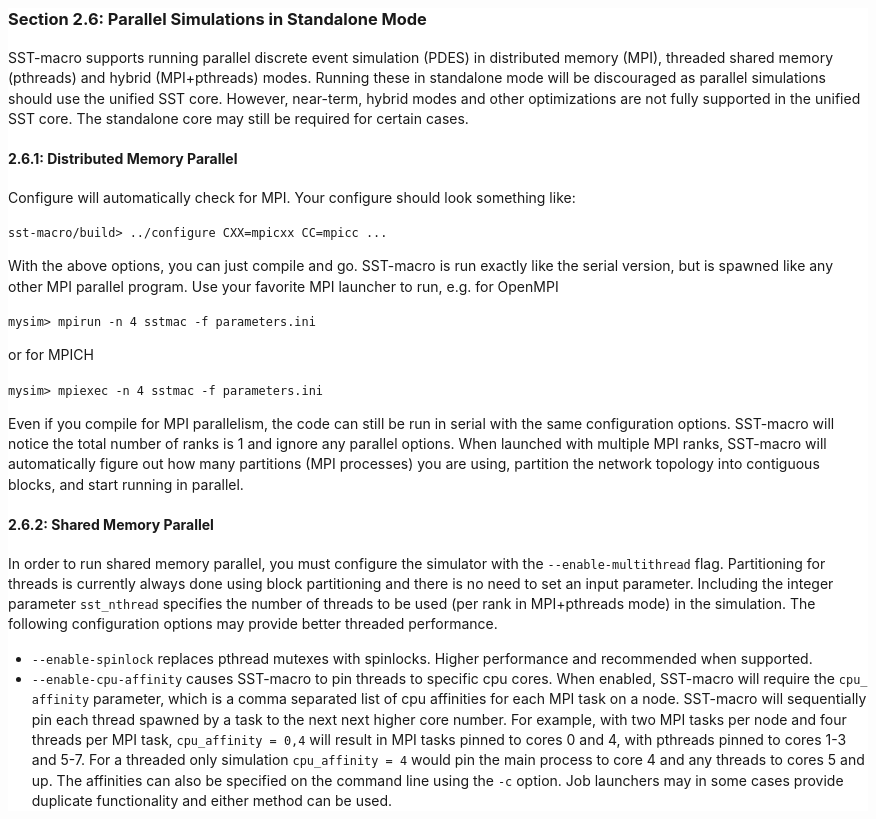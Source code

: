### Section 2.6: Parallel Simulations in Standalone Mode<a name="sec_PDES"></a>



SST-macro supports running parallel discrete event simulation (PDES) in distributed memory (MPI), threaded shared memory (pthreads) and hybrid (MPI+pthreads) modes.  Running these in standalone mode will be discouraged as parallel simulations should use the unified SST core. However, near-term, hybrid modes and other optimizations are not fully supported in the unified SST core. The standalone core may still be required for certain cases.

#### 2.6.1: Distributed Memory Parallel<a name="subsec_mpiparallel"></a>


Configure will automatically check for MPI.
Your configure should look something like:

````
sst-macro/build> ../configure CXX=mpicxx CC=mpicc ...
````
With the above options, you can just compile and go.
SST-macro is run exactly like the serial version, but is spawned like any other MPI parallel program.
Use your favorite MPI launcher to run, e.g. for OpenMPI

````
mysim> mpirun -n 4 sstmac -f parameters.ini
````
or for MPICH

````
mysim> mpiexec -n 4 sstmac -f parameters.ini
````

Even if you compile for MPI parallelism, the code can still be run in serial with the same configuration options.
SST-macro will notice the total number of ranks is 1 and ignore any parallel options.
When launched with multiple MPI ranks, SST-macro will automatically figure out how many partitions (MPI processes) 
you are using, partition the network topology into contiguous blocks, and start running in parallel.   

#### 2.6.2: Shared Memory Parallel<a name="subsec_parallelopt"></a>


In order to run shared memory parallel, you must configure the simulator with the `--enable-multithread` flag.
Partitioning for threads is currently always done using block partitioning and there is no need to set an input parameter.
Including the integer parameter `sst_nthread` specifies the number of threads to be used (per rank in MPI+pthreads mode) in the simulation.
The following configuration options may provide better threaded performance.

-   `--enable-spinlock` replaces pthread mutexes with spinlocks.  Higher performance and recommended when supported.
-   `--enable-cpu-affinity` causes SST-macro to pin threads to specific cpu cores.  When enabled, SST-macro will require the
`cpu_affinity` parameter, which is a comma separated list of cpu affinities for each MPI task on a node.  SST-macro will sequentially
pin each thread spawned by a task to the next next higher core number.  For example, with two MPI tasks per node and four threads per MPI task,
`cpu_affinity = 0,4` will result in MPI tasks pinned to cores 0 and 4, with pthreads pinned to cores 1-3 and 5-7.
For a threaded only simulation `cpu_affinity = 4` would pin the main process to core 4 and any threads to cores 5 and up.
The affinities can also be specified on the command line using the `-c` option.
Job launchers may in some cases provide duplicate functionality and either method can be used.
